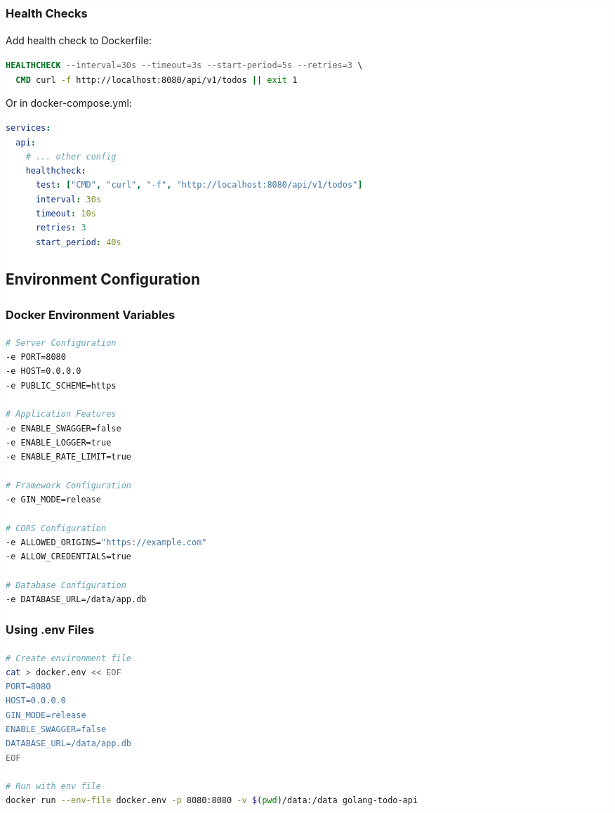 ### Health Checks

Add health check to Dockerfile:
```dockerfile
HEALTHCHECK --interval=30s --timeout=3s --start-period=5s --retries=3 \
  CMD curl -f http://localhost:8080/api/v1/todos || exit 1
```

Or in docker-compose.yml:
```yaml
services:
  api:
    # ... other config
    healthcheck:
      test: ["CMD", "curl", "-f", "http://localhost:8080/api/v1/todos"]
      interval: 30s
      timeout: 10s
      retries: 3
      start_period: 40s
```

## Environment Configuration

### Docker Environment Variables

```bash
# Server Configuration
-e PORT=8080
-e HOST=0.0.0.0
-e PUBLIC_SCHEME=https

# Application Features
-e ENABLE_SWAGGER=false
-e ENABLE_LOGGER=true
-e ENABLE_RATE_LIMIT=true

# Framework Configuration
-e GIN_MODE=release

# CORS Configuration
-e ALLOWED_ORIGINS="https://example.com"
-e ALLOW_CREDENTIALS=true

# Database Configuration
-e DATABASE_URL=/data/app.db
```

### Using .env Files

```bash
# Create environment file
cat > docker.env << EOF
PORT=8080
HOST=0.0.0.0
GIN_MODE=release
ENABLE_SWAGGER=false
DATABASE_URL=/data/app.db
EOF

# Run with env file
docker run --env-file docker.env -p 8080:8080 -v $(pwd)/data:/data golang-todo-api
```
